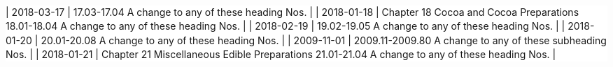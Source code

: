 | 2018-03-17 | 17.03-17.04 A change to any of these heading Nos.                                                                                                                                                                                                                                                                                                                                                                                                                                                                                                                                                                                                                                                                                                                                                                                                                                                                           |
| 2018-01-18 | Chapter 18 Cocoa and Cocoa Preparations 18.01-18.04 A change to any of these heading Nos.                                                                                                                                                                                                                                                                                                                                                                                                                                                                                                                                                                                                                                                                                                                                                                                                                                   |
| 2018-02-19 | 19.02-19.05 A change to any of these heading Nos.                                                                                                                                                                                                                                                                                                                                                                                                                                                                                                                                                                                                                                                                                                                                                                                                                                                                           |
| 2018-01-20 | 20.01-20.08 A change to any of these heading Nos.                                                                                                                                                                                                                                                                                                                                                                                                                                                                                                                                                                                                                                                                                                                                                                                                                                                                           |
| 2009-11-01 | 2009.11-2009.80 A change to any of these subheading Nos.                                                                                                                                                                                                                                                                                                                                                                                                                                                                                                                                                                                                                                                                                                                                                                                                                                                                    |
| 2018-01-21 | Chapter 21 Miscellaneous Edible Preparations 21.01-21.04 A change to any of these heading Nos.                                                                                                                                                                                                                                                                                                                                                                                                                                                                                                                                                                                                                                                                                                                                                                                                                              |